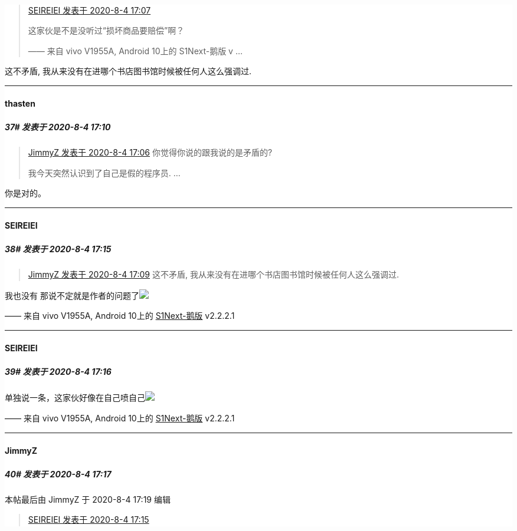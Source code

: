 
<blockquote><a href="httphttps://bbs.saraba1st.com/2b/forum.php?mod=redirect&amp;goto=findpost&amp;pid=48316226&amp;ptid=1953075" target="_blank">SEIREIEI 发表于 2020-8-4 17:07</a>

这家伙是不是没听过“损坏商品要赔偿”啊？


—— 来自 vivo V1955A, Android 10上的 S1Next-鹅版 v ...</blockquote>
这不矛盾, 我从来没有在进哪个书店图书馆时候被任何人这么强调过.


-----

####  thasten  
##### 37#       发表于 2020-8-4 17:10


<blockquote><a href="httphttps://bbs.saraba1st.com/2b/forum.php?mod=redirect&amp;goto=findpost&amp;pid=48316213&amp;ptid=1953075" target="_blank">JimmyZ 发表于 2020-8-4 17:06</a>
你觉得你说的跟我说的是矛盾的?


我今天突然认识到了自己是假的程序员. ...</blockquote>
你是对的。


-----

####  SEIREIEI  
##### 38#       发表于 2020-8-4 17:15


<blockquote><a href="httphttps://bbs.saraba1st.com/2b/forum.php?mod=redirect&amp;goto=findpost&amp;pid=48316246&amp;ptid=1953075" target="_blank">JimmyZ 发表于 2020-8-4 17:09</a>
这不矛盾, 我从来没有在进哪个书店图书馆时候被任何人这么强调过.</blockquote>
我也没有
那说不定就是作者的问题了<img src="https://static.saraba1st.com/image/smiley/face2017/034.png" referrerpolicy="no-referrer">

—— 来自 vivo V1955A, Android 10上的 [S1Next-鹅版](https://github.com/ykrank/S1-Next/releases) v2.2.2.1


-----

####  SEIREIEI  
##### 39#       发表于 2020-8-4 17:16


单独说一条，这家伙好像在自己喷自己<img src="https://static.saraba1st.com/image/smiley/face2017/048.png" referrerpolicy="no-referrer">

—— 来自 vivo V1955A, Android 10上的 [S1Next-鹅版](https://github.com/ykrank/S1-Next/releases) v2.2.2.1


-----

####  JimmyZ  
##### 40#       发表于 2020-8-4 17:17


 本帖最后由 JimmyZ 于 2020-8-4 17:19 编辑 
<blockquote><a href="httphttps://bbs.saraba1st.com/2b/forum.php?mod=redirect&amp;goto=findpost&amp;pid=48316317&amp;ptid=1953075" target="_blank">SEIREIEI 发表于 2020-8-4 17:15</a>
